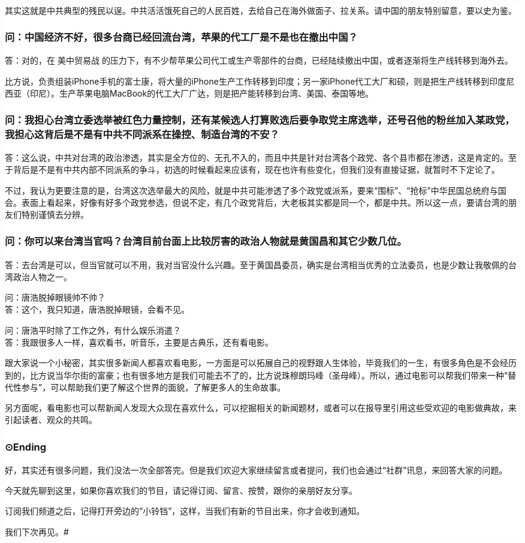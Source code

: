  其实这就是中共典型的残民以逞。中共活活饿死自己的人民百姓，去给自己在海外做面子、拉关系。请中国的朋友特别留意，要以史为鉴。
</p>
<h3>
 问：中国经济不好，很多台商已经回流台湾，苹果的代工厂是不是也在撤出中国？
</h3>
<p>
 答：对的，在
 <ok href="http://www.epochtimes.com/gb/tag/%E7%BE%8E%E4%B8%AD%E8%B4%B8%E6%98%93%E6%88%98.html">
  美中贸易战
 </ok>
 的压力下，有不少帮苹果公司代工或生产零部件的台商，已经陆续撤出中国，或者逐渐将生产线转移到海外去。
</p>
<p>
 比方说，负责组装iPhone手机的富士康，将大量的iPhone生产工作转移到印度；另一家iPhone代工大厂和硕，则是把生产线转移到印度尼西亚（印尼）。生产苹果电脑MacBook的代工大厂广达，则是把产能转移到台湾、美国、泰国等地。
</p>
<h3>
 问：我担心台湾立委选举被红色力量控制，还有某候选人打算败选后要争取党主席选举，还号召他的粉丝加入某政党，我担心这背后是不是有中共不同派系在操控、制造台湾的不安？
</h3>
<p>
 答：这么说，中共对台湾的政治渗透，其实是全方位的、无孔不入的，而且中共是针对台湾各个政党、各个县市都在渗透，这是肯定的。至于背后是不是有中共内部不同派系的争斗，初选的时候看起来应该有，现在也许有些变化，但我们没有直接证据，就暂时不下定论了。
</p>
<p>
 不过，我认为更要注意的是，台湾这次选举最大的风险，就是中共可能渗透了多个政党或派系，要来“围标”、“抢标”中华民国总统府与国会。表面上看起来，好像有好多个政党参选，但说不定，有几个政党背后，大老板其实都是同一个，都是中共。所以这一点，要请台湾的朋友们特别谨慎去分辨。
</p>
<h3>
 问：你可以来台湾当官吗？台湾目前台面上比较厉害的政治人物就是黄国昌和其它少数几位。
</h3>
<p>
 答：去台湾是可以，但当官就可以不用，我对当官没什么兴趣。至于黄国昌委员，确实是台湾相当优秀的立法委员，也是少数让我敬佩的台湾政治人物之一。
</p>
<p>
 问：唐浩脱掉眼镜帅不帅？
 <br/>
 答：这个，我只知道，唐浩脱掉眼镜，会看不见。
</p>
<p>
 问：唐浩平时除了工作之外，有什么娱乐消遣？
 <br/>
 答：我跟很多人一样，喜欢看书，听音乐，主要是古典乐，还有看电影。
</p>
<p>
 跟大家说一个小秘密，其实很多新闻人都喜欢看电影，一方面是可以拓展自己的视野跟人生体验，毕竟我们的一生，有很多角色是不会经历到的，比方说当华尔街的富豪；也有很多地方是我们可能去不了的，比方说珠穆朗玛峰（圣母峰）。所以，通过电影可以帮我们带来一种“替代性参与”，可以帮助我们更了解这个世界的面貌，了解更多人的生命故事。
</p>
<p>
 另方面呢，看电影也可以帮新闻人发现大众现在喜欢什么，可以挖掘相关的新闻题材，或者可以在报导里引用这些受欢迎的电影做典故，来引起读者、观众的共鸣。
</p>
<h3>
 ⊙Ending
</h3>
<p>
 好，其实还有很多问题，我们没法一次全部答完。但是我们欢迎大家继续留言或者提问，我们也会通过“社群”讯息，来回答大家的问题。
</p>
<p>
 今天就先聊到这里，如果你喜欢我们的节目，请记得订阅、留言、按赞，跟你的亲朋好友分享。
</p>
<p>
 订阅我们频道之后，记得打开旁边的“小铃铛”，这样，当我们有新的节目出来，你才会收到通知。
</p>
<p>
 我们下次再见。#